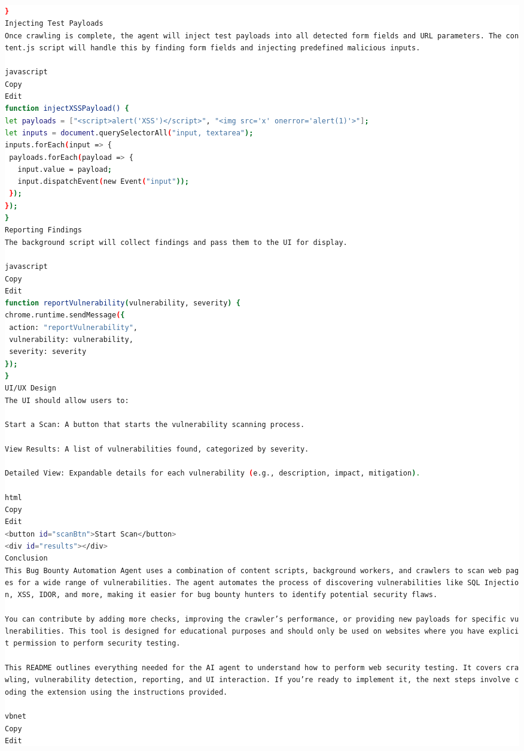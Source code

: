    ```bash
}
Injecting Test Payloads
Once crawling is complete, the agent will inject test payloads into all detected form fields and URL parameters. The content.js script will handle this by finding form fields and injecting predefined malicious inputs.

javascript
Copy
Edit
function injectXSSPayload() {
  let payloads = ["<script>alert('XSS')</script>", "<img src='x' onerror='alert(1)'>"];
  let inputs = document.querySelectorAll("input, textarea");
  inputs.forEach(input => {
    payloads.forEach(payload => {
      input.value = payload;
      input.dispatchEvent(new Event("input"));
    });
  });
}
Reporting Findings
The background script will collect findings and pass them to the UI for display.

javascript
Copy
Edit
function reportVulnerability(vulnerability, severity) {
  chrome.runtime.sendMessage({
    action: "reportVulnerability",
    vulnerability: vulnerability,
    severity: severity
  });
}
UI/UX Design
The UI should allow users to:

Start a Scan: A button that starts the vulnerability scanning process.

View Results: A list of vulnerabilities found, categorized by severity.

Detailed View: Expandable details for each vulnerability (e.g., description, impact, mitigation).

html
Copy
Edit
<button id="scanBtn">Start Scan</button>
<div id="results"></div>
Conclusion
This Bug Bounty Automation Agent uses a combination of content scripts, background workers, and crawlers to scan web pages for a wide range of vulnerabilities. The agent automates the process of discovering vulnerabilities like SQL Injection, XSS, IDOR, and more, making it easier for bug bounty hunters to identify potential security flaws.

You can contribute by adding more checks, improving the crawler’s performance, or providing new payloads for specific vulnerabilities. This tool is designed for educational purposes and should only be used on websites where you have explicit permission to perform security testing.

This README outlines everything needed for the AI agent to understand how to perform web security testing. It covers crawling, vulnerability detection, reporting, and UI interaction. If you’re ready to implement it, the next steps involve coding the extension using the instructions provided.

vbnet
Copy
Edit
   ```